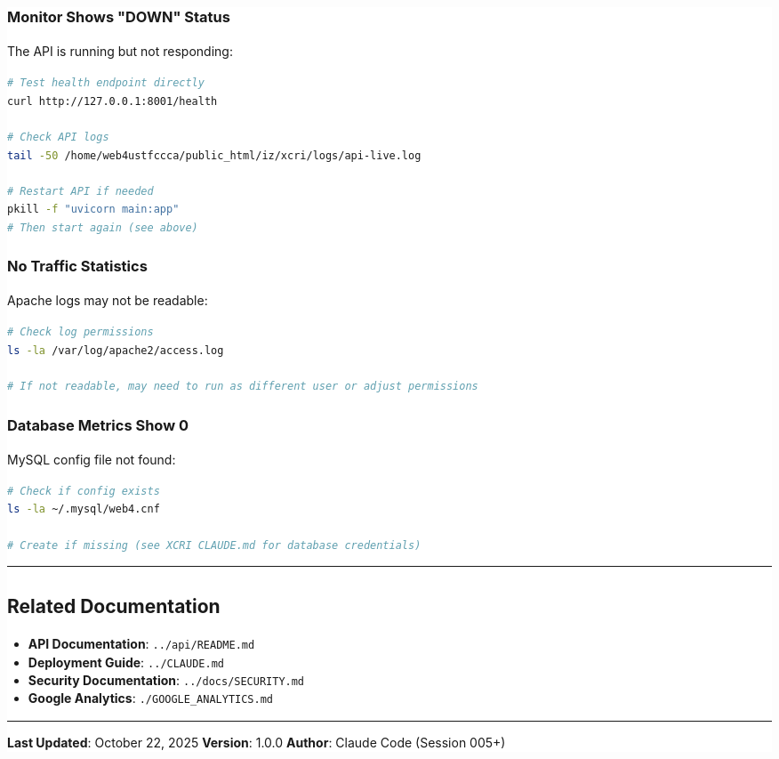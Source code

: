 ### Monitor Shows "DOWN" Status

The API is running but not responding:

```bash
# Test health endpoint directly
curl http://127.0.0.1:8001/health

# Check API logs
tail -50 /home/web4ustfccca/public_html/iz/xcri/logs/api-live.log

# Restart API if needed
pkill -f "uvicorn main:app"
# Then start again (see above)
```

### No Traffic Statistics

Apache logs may not be readable:

```bash
# Check log permissions
ls -la /var/log/apache2/access.log

# If not readable, may need to run as different user or adjust permissions
```

### Database Metrics Show 0

MySQL config file not found:

```bash
# Check if config exists
ls -la ~/.mysql/web4.cnf

# Create if missing (see XCRI CLAUDE.md for database credentials)
```

---

## Related Documentation

- **API Documentation**: `../api/README.md`
- **Deployment Guide**: `../CLAUDE.md`
- **Security Documentation**: `../docs/SECURITY.md`
- **Google Analytics**: `./GOOGLE_ANALYTICS.md`

---

**Last Updated**: October 22, 2025
**Version**: 1.0.0
**Author**: Claude Code (Session 005+)
